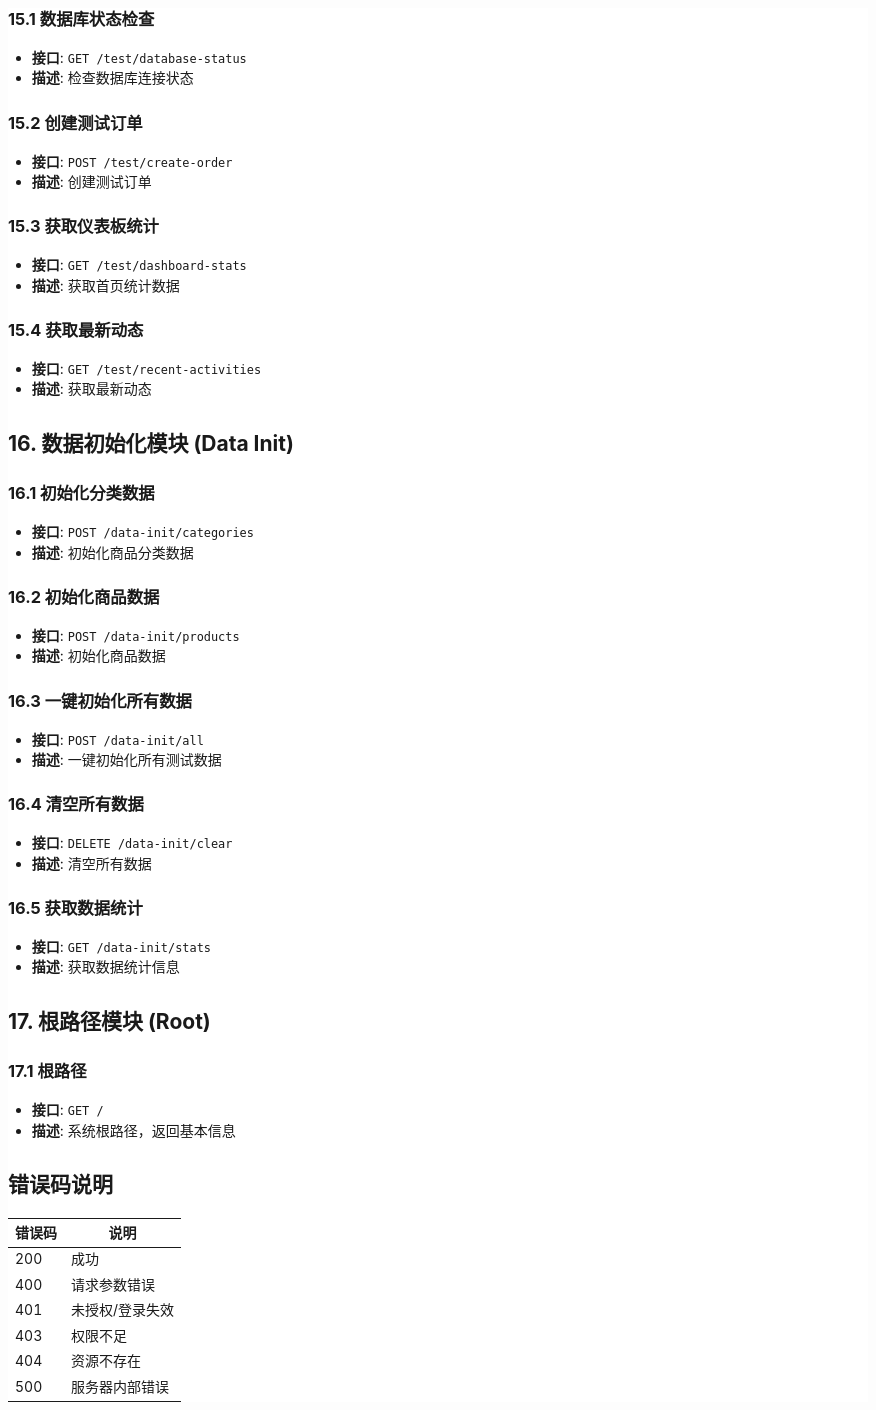 ### 15.1 数据库状态检查
- **接口**: `GET /test/database-status`
- **描述**: 检查数据库连接状态

### 15.2 创建测试订单
- **接口**: `POST /test/create-order`
- **描述**: 创建测试订单

### 15.3 获取仪表板统计
- **接口**: `GET /test/dashboard-stats`
- **描述**: 获取首页统计数据

### 15.4 获取最新动态
- **接口**: `GET /test/recent-activities`
- **描述**: 获取最新动态

## 16. 数据初始化模块 (Data Init)

### 16.1 初始化分类数据
- **接口**: `POST /data-init/categories`
- **描述**: 初始化商品分类数据

### 16.2 初始化商品数据
- **接口**: `POST /data-init/products`
- **描述**: 初始化商品数据

### 16.3 一键初始化所有数据
- **接口**: `POST /data-init/all`
- **描述**: 一键初始化所有测试数据

### 16.4 清空所有数据
- **接口**: `DELETE /data-init/clear`
- **描述**: 清空所有数据

### 16.5 获取数据统计
- **接口**: `GET /data-init/stats`
- **描述**: 获取数据统计信息

## 17. 根路径模块 (Root)

### 17.1 根路径
- **接口**: `GET /`
- **描述**: 系统根路径，返回基本信息

## 错误码说明

| 错误码 | 说明 |
|--------|------|
| 200 | 成功 |
| 400 | 请求参数错误 |
| 401 | 未授权/登录失效 |
| 403 | 权限不足 |
| 404 | 资源不存在 |
| 500 | 服务器内部错误 |
